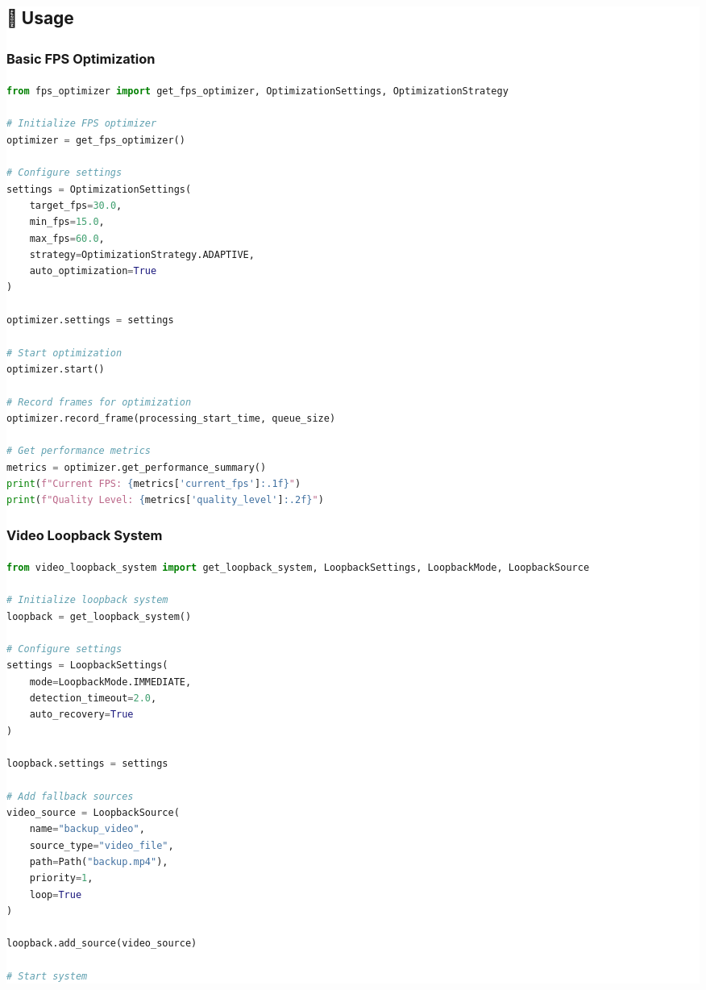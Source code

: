 ## 🎯 Usage

### Basic FPS Optimization

```python
from fps_optimizer import get_fps_optimizer, OptimizationSettings, OptimizationStrategy

# Initialize FPS optimizer
optimizer = get_fps_optimizer()

# Configure settings
settings = OptimizationSettings(
    target_fps=30.0,
    min_fps=15.0,
    max_fps=60.0,
    strategy=OptimizationStrategy.ADAPTIVE,
    auto_optimization=True
)

optimizer.settings = settings

# Start optimization
optimizer.start()

# Record frames for optimization
optimizer.record_frame(processing_start_time, queue_size)

# Get performance metrics
metrics = optimizer.get_performance_summary()
print(f"Current FPS: {metrics['current_fps']:.1f}")
print(f"Quality Level: {metrics['quality_level']:.2f}")
```

### Video Loopback System

```python
from video_loopback_system import get_loopback_system, LoopbackSettings, LoopbackMode, LoopbackSource

# Initialize loopback system
loopback = get_loopback_system()

# Configure settings
settings = LoopbackSettings(
    mode=LoopbackMode.IMMEDIATE,
    detection_timeout=2.0,
    auto_recovery=True
)

loopback.settings = settings

# Add fallback sources
video_source = LoopbackSource(
    name="backup_video",
    source_type="video_file",
    path=Path("backup.mp4"),
    priority=1,
    loop=True
)

loopback.add_source(video_source)

# Start system
```